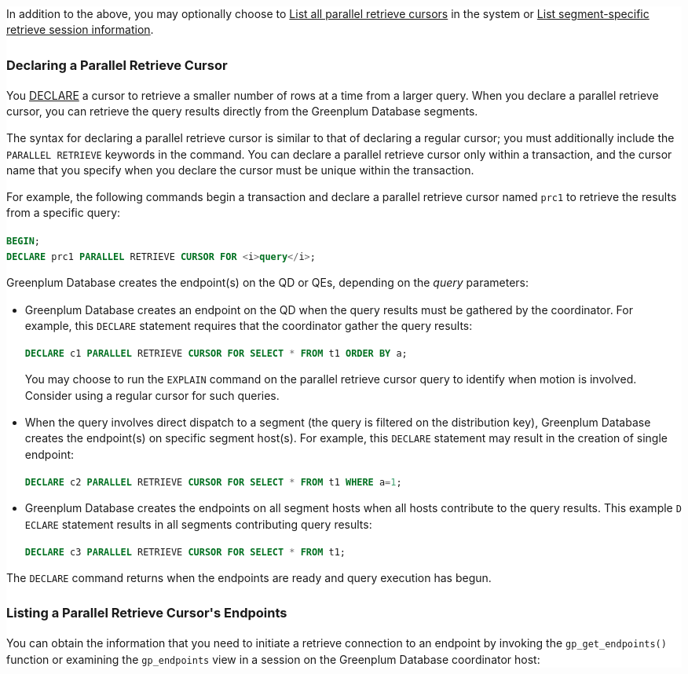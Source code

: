 In addition to the above, you may optionally choose to [List all parallel retrieve cursors](#list_all_prc) in the system or [List segment-specific retrieve session information](#utility_endpoints).

### <a id="declare_cursor"></a>Declaring a Parallel Retrieve Cursor

You [DECLARE](../ref_guide/sql_commands/DECLARE.html#topic1) a cursor to retrieve a smaller number of rows at a time from a larger query. When you declare a parallel retrieve cursor, you can retrieve the query results directly from the Greenplum Database segments.

The syntax for declaring a parallel retrieve cursor is similar to that of declaring a regular cursor; you must additionally include the `PARALLEL RETRIEVE` keywords in the command.  You can declare a parallel retrieve cursor only within a transaction, and the cursor name that you specify when you declare the cursor must be unique within the transaction.

For example, the following commands begin a transaction and declare a parallel retrieve cursor named `prc1` to retrieve the results from a specific query:

``` sql
BEGIN;
DECLARE prc1 PARALLEL RETRIEVE CURSOR FOR <i>query</i>;
```

Greenplum Database creates the endpoint(s) on the QD or QEs, depending on the *query* parameters:

- Greenplum Database creates an endpoint on the QD when the query results must be gathered by the coordinator. For example, this `DECLARE` statement requires that the coordinator gather the query results:

    ``` sql
    DECLARE c1 PARALLEL RETRIEVE CURSOR FOR SELECT * FROM t1 ORDER BY a;
    ```
    <div class="note">You may choose to run the <code>EXPLAIN</code> command on the parallel retrieve cursor query to identify when motion is involved. Consider using a regular cursor for such queries.</div>

- When the query involves direct dispatch to a segment (the query is filtered on the distribution key), Greenplum Database creates the endpoint(s) on specific segment host(s). For example, this `DECLARE` statement may result in the creation of single endpoint:

    ``` sql
    DECLARE c2 PARALLEL RETRIEVE CURSOR FOR SELECT * FROM t1 WHERE a=1;
    ```

- Greenplum Database creates the endpoints on all segment hosts when all hosts contribute to the query results. This example `DECLARE` statement results in all segments contributing query results:

    ``` sql
    DECLARE c3 PARALLEL RETRIEVE CURSOR FOR SELECT * FROM t1;
    ```

The `DECLARE` command returns when the endpoints are ready and query execution has begun.

### <a id="list_endpoints"></a>Listing a Parallel Retrieve Cursor's Endpoints

You can obtain the information that you need to initiate a retrieve
            connection to an endpoint by invoking the `gp_get_endpoints()`
            function or examining the `gp_endpoints` view in a session on
            the Greenplum Database coordinator host:
